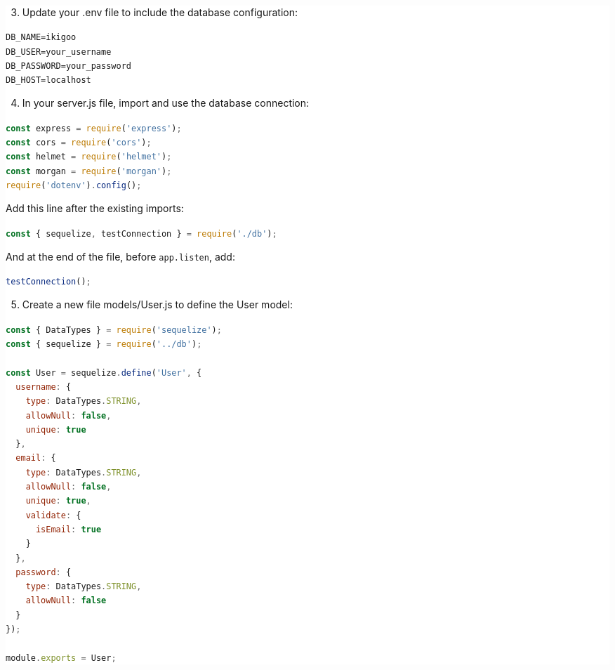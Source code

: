 3. Update your .env file to include the database configuration:

```
DB_NAME=ikigoo
DB_USER=your_username
DB_PASSWORD=your_password
DB_HOST=localhost
```

4. In your server.js file, import and use the database connection:


```1:5:backend/server.js
const express = require('express');
const cors = require('cors');
const helmet = require('helmet');
const morgan = require('morgan');
require('dotenv').config();
```


Add this line after the existing imports:
```javascript
const { sequelize, testConnection } = require('./db');
```

And at the end of the file, before `app.listen`, add:
```javascript
testConnection();
```

5. Create a new file models/User.js to define the User model:

```javascript:backend/models/User.js
const { DataTypes } = require('sequelize');
const { sequelize } = require('../db');

const User = sequelize.define('User', {
  username: {
    type: DataTypes.STRING,
    allowNull: false,
    unique: true
  },
  email: {
    type: DataTypes.STRING,
    allowNull: false,
    unique: true,
    validate: {
      isEmail: true
    }
  },
  password: {
    type: DataTypes.STRING,
    allowNull: false
  }
});

module.exports = User;
```
